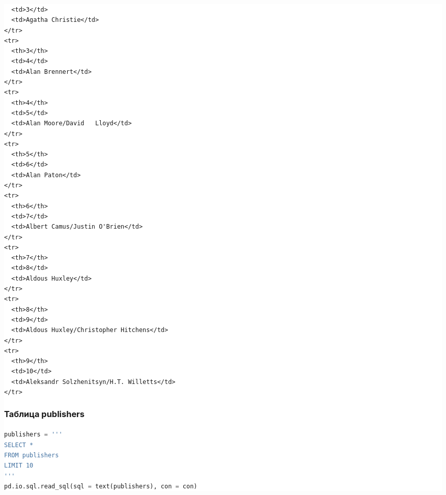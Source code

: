       <td>3</td>
      <td>Agatha Christie</td>
    </tr>
    <tr>
      <th>3</th>
      <td>4</td>
      <td>Alan Brennert</td>
    </tr>
    <tr>
      <th>4</th>
      <td>5</td>
      <td>Alan Moore/David   Lloyd</td>
    </tr>
    <tr>
      <th>5</th>
      <td>6</td>
      <td>Alan Paton</td>
    </tr>
    <tr>
      <th>6</th>
      <td>7</td>
      <td>Albert Camus/Justin O'Brien</td>
    </tr>
    <tr>
      <th>7</th>
      <td>8</td>
      <td>Aldous Huxley</td>
    </tr>
    <tr>
      <th>8</th>
      <td>9</td>
      <td>Aldous Huxley/Christopher Hitchens</td>
    </tr>
    <tr>
      <th>9</th>
      <td>10</td>
      <td>Aleksandr Solzhenitsyn/H.T. Willetts</td>
    </tr>
  </tbody>
</table>
</div>



### Таблица publishers


```python
publishers = '''
SELECT *
FROM publishers
LIMIT 10
'''
pd.io.sql.read_sql(sql = text(publishers), con = con)
```
